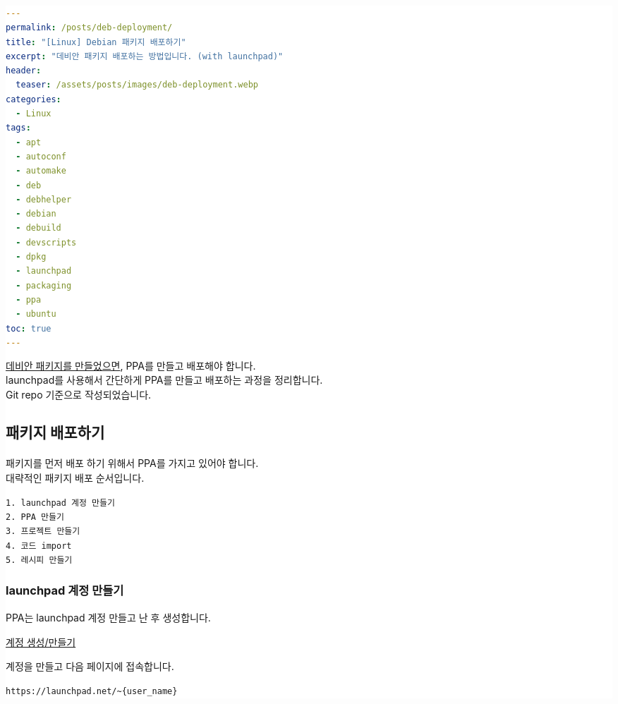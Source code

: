 ```yaml
---
permalink: /posts/deb-deployment/
title: "[Linux] Debian 패키지 배포하기"
excerpt: "데비안 패키지 배포하는 방법입니다. (with launchpad)"
header:
  teaser: /assets/posts/images/deb-deployment.webp
categories:
  - Linux
tags:
  - apt
  - autoconf
  - automake
  - deb
  - debhelper
  - debian
  - debuild
  - devscripts
  - dpkg
  - launchpad
  - packaging
  - ppa
  - ubuntu
toc: true
---
```


[데비안 패키지를 만들었으면](/documents/linux/deb-packaging/), PPA를 만들고 배포해야 합니다.<br>
launchpad를 사용해서 간단하게 PPA를 만들고 배포하는 과정을 정리합니다.<br>
Git repo 기준으로 작성되었습니다.<br>

## 패키지 배포하기

패키지를 먼저 배포 하기 위해서 PPA를 가지고 있어야 합니다.<br>
대략적인 패키지 배포 순서입니다.
```
1. launchpad 계정 만들기
2. PPA 만들기
3. 프로젝트 만들기
4. 코드 import
5. 레시피 만들기
```

### launchpad 계정 만들기

PPA는 launchpad 계정 만들고 난 후 생성합니다.<br>

[계정 생성/만들기](https://login.launchpad.net/+login)

계정을 만들고 다음 페이지에 접속합니다.<br>
```
https://launchpad.net/~{user_name}
```
